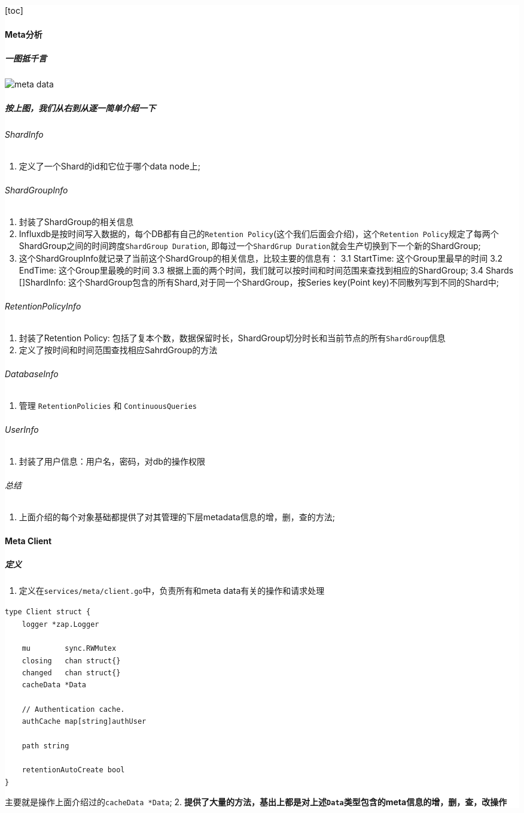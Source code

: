 [toc]
#### Meta分析
##### 一图抵千言
![meta data](file:///home/lw/docs/influxdb/metadata.png)
##### 按上图，我们从右到从逐一简单介绍一下
###### ShardInfo
1. 定义了一个Shard的id和它位于哪个data node上;

###### ShardGroupInfo
1. 封装了ShardGroup的相关信息
2. Influxdb是按时间写入数据的，每个DB都有自己的`Retention Policy`(这个我们后面会介绍)，这个`Retention Policy`规定了每两个ShardGroup之间的时间跨度`ShardGroup Duration`, 即每过一个`ShardGrup Duration`就会生产切换到下一个新的ShardGroup;
3. 这个ShardGroupInfo就记录了当前这个ShardGroup的相关信息，比较主要的信息有：
3.1 StartTime: 这个Group里最早的时间
3.2 EndTime: 这个Group里最晚的时间
3.3 根据上面的两个时间，我们就可以按时间和时间范围来查找到相应的ShardGroup; 
3.4 Shards      []ShardInfo: 这个ShardGroup包含的所有Shard,对于同一个ShardGroup，按Series key(Point key)不同散列写到不同的Shard中;

###### RetentionPolicyInfo
1. 封装了Retention Policy: 包括了复本个数，数据保留时长，ShardGroup切分时长和当前节点的所有`ShardGroup`信息
2. 定义了按时间和时间范围查找相应SahrdGroup的方法

###### DatabaseInfo
1. 管理 `RetentionPolicies` 和 `ContinuousQueries`

###### UserInfo
1. 封装了用户信息：用户名，密码，对db的操作权限

###### 总结
1. 上面介绍的每个对象基础都提供了对其管理的下层metadata信息的增，删，查的方法;

#### Meta Client
##### 定义
1. 定义在`services/meta/client.go`中，负责所有和meta data有关的操作和请求处理
```
type Client struct {
	logger *zap.Logger

	mu        sync.RWMutex
	closing   chan struct{}
	changed   chan struct{}
	cacheData *Data

	// Authentication cache.
	authCache map[string]authUser

	path string

	retentionAutoCreate bool
}
```
主要就是操作上面介绍过的`cacheData *Data`;
2. **提供了大量的方法，基出上都是对上述`Data`类型包含的meta信息的增，删，查，改操作**
